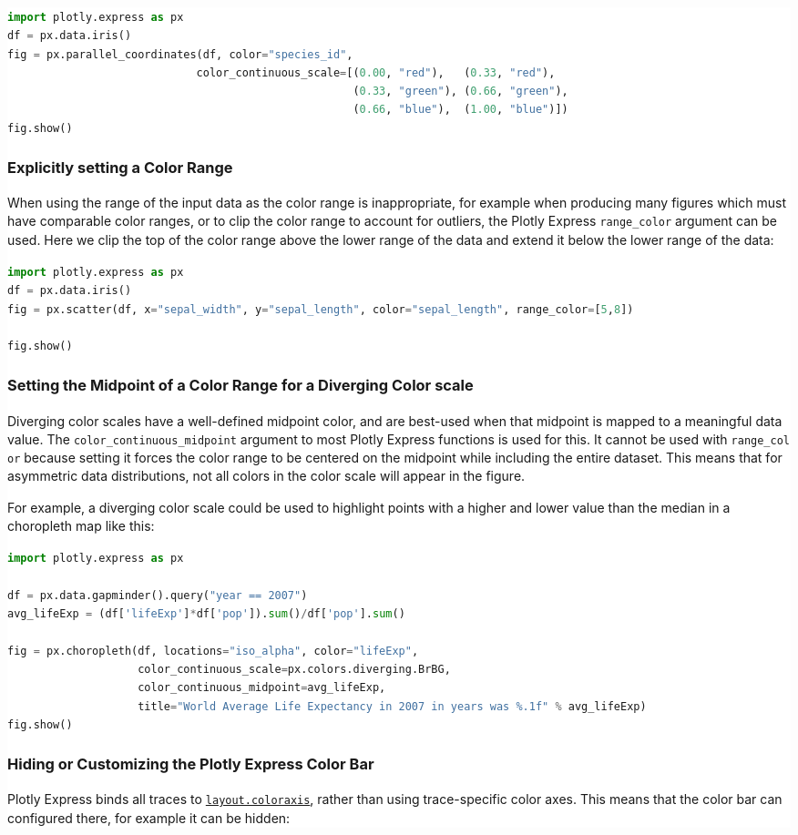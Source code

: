 ```python
import plotly.express as px
df = px.data.iris()
fig = px.parallel_coordinates(df, color="species_id",
                             color_continuous_scale=[(0.00, "red"),   (0.33, "red"),
                                                     (0.33, "green"), (0.66, "green"),
                                                     (0.66, "blue"),  (1.00, "blue")])
fig.show()
```

### Explicitly setting a Color Range

When using the range of the input data as the color range is inappropriate, for example when producing many figures which must have comparable color ranges, or to clip the color range to account for outliers, the Plotly Express `range_color` argument can be used. Here we clip the top of the color range above the lower range of the data and extend it below the lower range of the data:

```python
import plotly.express as px
df = px.data.iris()
fig = px.scatter(df, x="sepal_width", y="sepal_length", color="sepal_length", range_color=[5,8])

fig.show()
```

### Setting the Midpoint of a Color Range for a Diverging Color scale

Diverging color scales have a well-defined midpoint color, and are best-used when that midpoint is mapped to a meaningful data value. The `color_continuous_midpoint` argument to most Plotly Express functions is used for this. It cannot be used with `range_color` because setting it forces the color range to be centered on the midpoint while including the entire dataset. This means that for asymmetric data distributions, not all colors in the color scale will appear in the figure.

For example, a diverging color scale could be used to highlight points with a higher and lower value than the median in a choropleth map like this:

```python
import plotly.express as px

df = px.data.gapminder().query("year == 2007")
avg_lifeExp = (df['lifeExp']*df['pop']).sum()/df['pop'].sum()

fig = px.choropleth(df, locations="iso_alpha", color="lifeExp",
                    color_continuous_scale=px.colors.diverging.BrBG,
                    color_continuous_midpoint=avg_lifeExp,
                    title="World Average Life Expectancy in 2007 in years was %.1f" % avg_lifeExp)
fig.show()
```

### Hiding or Customizing the Plotly Express Color Bar

Plotly Express binds all traces to [`layout.coloraxis`](/python/reference/layout/coloraxis/), rather than using trace-specific color axes. This means that the color bar can configured there, for example it can be hidden:
